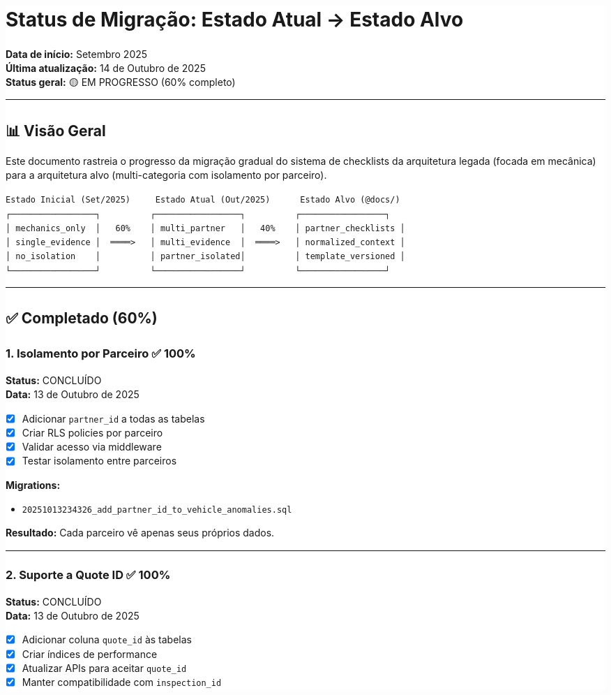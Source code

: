 # Status de Migração: Estado Atual → Estado Alvo

**Data de início:** Setembro 2025  
**Última atualização:** 14 de Outubro de 2025  
**Status geral:** 🟡 EM PROGRESSO (60% completo)

---

## 📊 Visão Geral

Este documento rastreia o progresso da migração gradual do sistema de checklists da arquitetura
legada (focada em mecânica) para a arquitetura alvo (multi-categoria com isolamento por parceiro).

```
Estado Inicial (Set/2025)     Estado Atual (Out/2025)      Estado Alvo (@docs/)
┌─────────────────┐          ┌─────────────────┐          ┌─────────────────┐
│ mechanics_only  │   60%    │ multi_partner   │   40%    │ partner_checklists │
│ single_evidence │  ════>   │ multi_evidence  │  ════>   │ normalized_context │
│ no_isolation    │          │ partner_isolated│          │ template_versioned │
└─────────────────┘          └─────────────────┘          └─────────────────┘
```

---

## ✅ Completado (60%)

### 1. Isolamento por Parceiro ✅ 100%

**Status:** CONCLUÍDO  
**Data:** 13 de Outubro de 2025

- [x] Adicionar `partner_id` a todas as tabelas
- [x] Criar RLS policies por parceiro
- [x] Validar acesso via middleware
- [x] Testar isolamento entre parceiros

**Migrations:**

- `20251013234326_add_partner_id_to_vehicle_anomalies.sql`

**Resultado:** Cada parceiro vê apenas seus próprios dados.

---

### 2. Suporte a Quote ID ✅ 100%

**Status:** CONCLUÍDO  
**Data:** 13 de Outubro de 2025

- [x] Adicionar coluna `quote_id` às tabelas
- [x] Criar índices de performance
- [x] Atualizar APIs para aceitar `quote_id`
- [x] Manter compatibilidade com `inspection_id`
